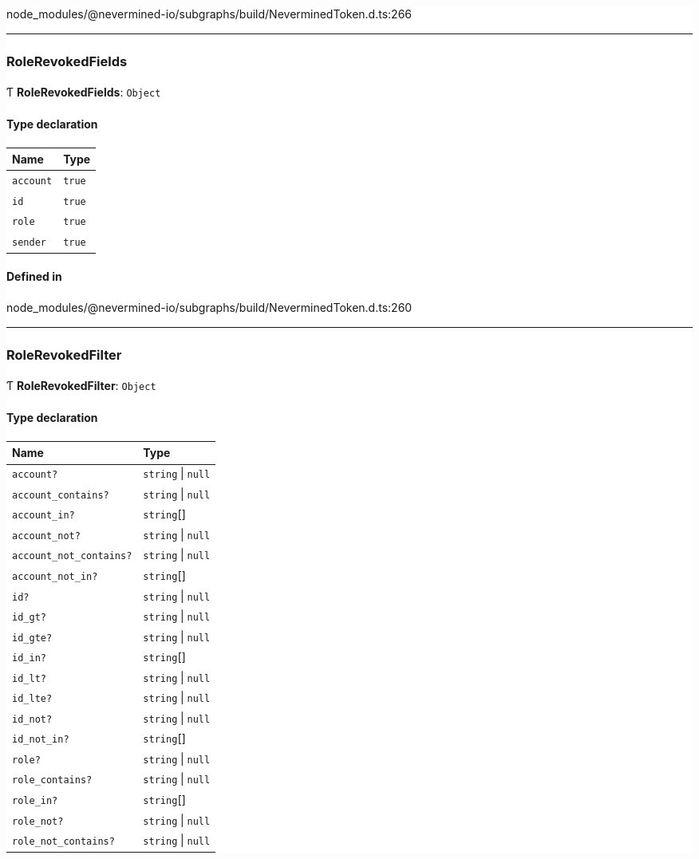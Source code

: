 node_modules/@nevermined-io/subgraphs/build/NeverminedToken.d.ts:266

___

### RoleRevokedFields

Ƭ **RoleRevokedFields**: `Object`

#### Type declaration

| Name | Type |
| :------ | :------ |
| `account` | ``true`` |
| `id` | ``true`` |
| `role` | ``true`` |
| `sender` | ``true`` |

#### Defined in

node_modules/@nevermined-io/subgraphs/build/NeverminedToken.d.ts:260

___

### RoleRevokedFilter

Ƭ **RoleRevokedFilter**: `Object`

#### Type declaration

| Name | Type |
| :------ | :------ |
| `account?` | `string` \| ``null`` |
| `account_contains?` | `string` \| ``null`` |
| `account_in?` | `string`[] |
| `account_not?` | `string` \| ``null`` |
| `account_not_contains?` | `string` \| ``null`` |
| `account_not_in?` | `string`[] |
| `id?` | `string` \| ``null`` |
| `id_gt?` | `string` \| ``null`` |
| `id_gte?` | `string` \| ``null`` |
| `id_in?` | `string`[] |
| `id_lt?` | `string` \| ``null`` |
| `id_lte?` | `string` \| ``null`` |
| `id_not?` | `string` \| ``null`` |
| `id_not_in?` | `string`[] |
| `role?` | `string` \| ``null`` |
| `role_contains?` | `string` \| ``null`` |
| `role_in?` | `string`[] |
| `role_not?` | `string` \| ``null`` |
| `role_not_contains?` | `string` \| ``null`` |
